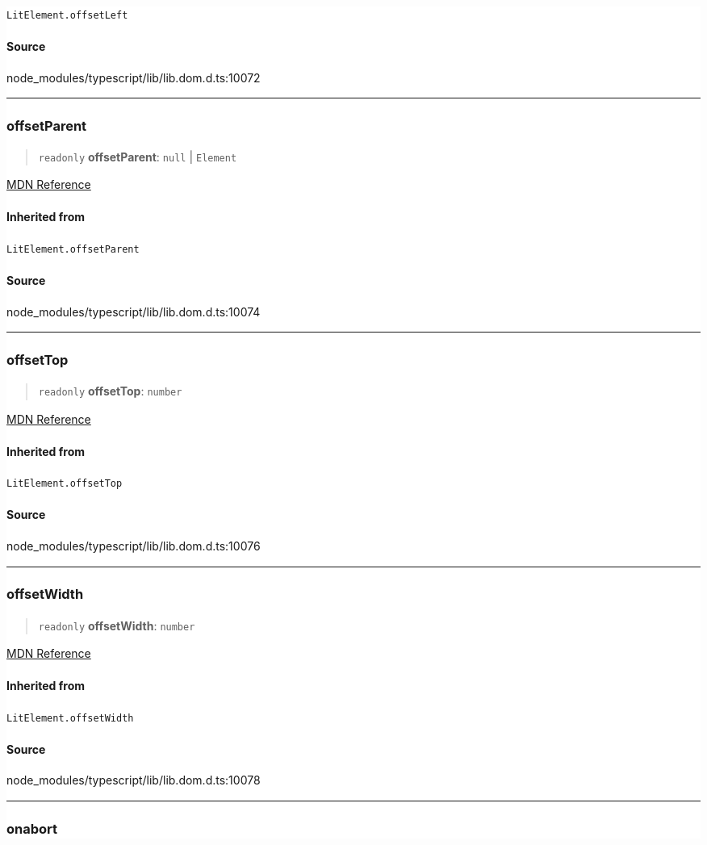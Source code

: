 `LitElement.offsetLeft`

#### Source

node\_modules/typescript/lib/lib.dom.d.ts:10072

***

### offsetParent

> `readonly` **offsetParent**: `null` \| `Element`

[MDN Reference](https://developer.mozilla.org/docs/Web/API/HTMLElement/offsetParent)

#### Inherited from

`LitElement.offsetParent`

#### Source

node\_modules/typescript/lib/lib.dom.d.ts:10074

***

### offsetTop

> `readonly` **offsetTop**: `number`

[MDN Reference](https://developer.mozilla.org/docs/Web/API/HTMLElement/offsetTop)

#### Inherited from

`LitElement.offsetTop`

#### Source

node\_modules/typescript/lib/lib.dom.d.ts:10076

***

### offsetWidth

> `readonly` **offsetWidth**: `number`

[MDN Reference](https://developer.mozilla.org/docs/Web/API/HTMLElement/offsetWidth)

#### Inherited from

`LitElement.offsetWidth`

#### Source

node\_modules/typescript/lib/lib.dom.d.ts:10078

***

### onabort
